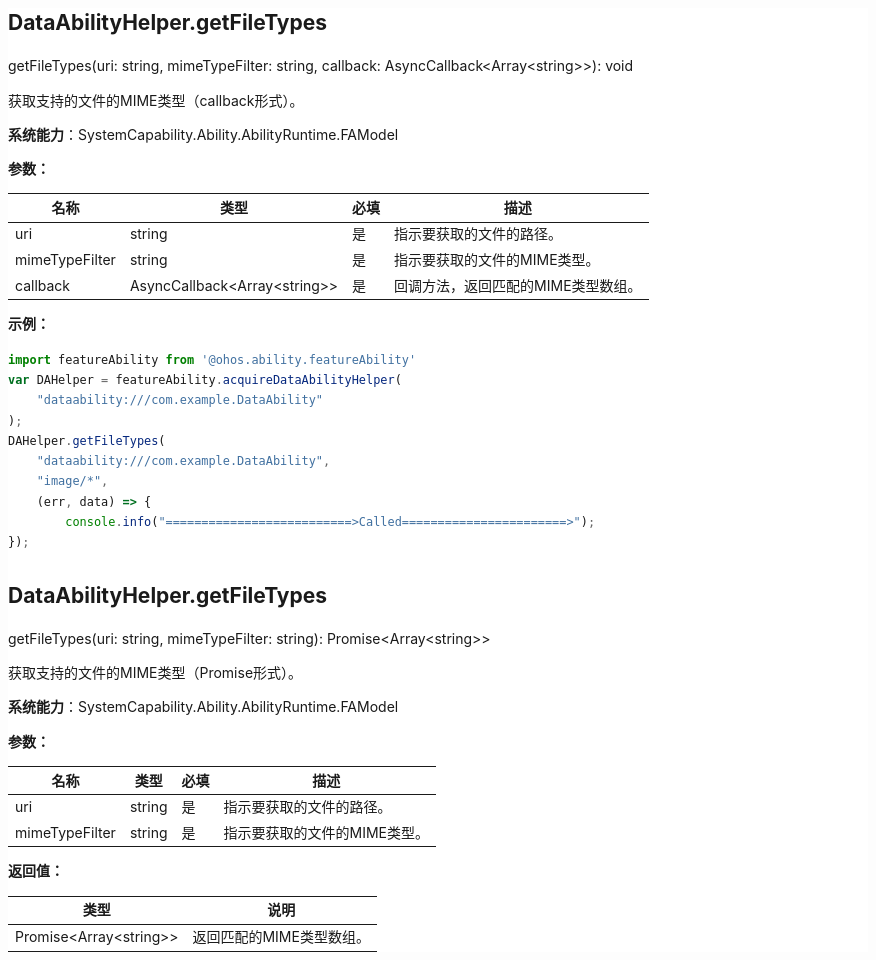 ## DataAbilityHelper.getFileTypes

getFileTypes(uri: string, mimeTypeFilter: string, callback: AsyncCallback<Array\<string>>): void

获取支持的文件的MIME类型（callback形式）。

**系统能力**：SystemCapability.Ability.AbilityRuntime.FAModel

**参数：**

| 名称           | 类型                           | 必填 | 描述                               |
| -------------- | ------------------------------ | ---- | ---------------------------------- |
| uri            | string                         | 是   | 指示要获取的文件的路径。           |
| mimeTypeFilter | string                         | 是   | 指示要获取的文件的MIME类型。       |
| callback       | AsyncCallback\<Array\<string>> | 是   | 回调方法，返回匹配的MIME类型数组。 |

**示例：**

```js
import featureAbility from '@ohos.ability.featureAbility'
var DAHelper = featureAbility.acquireDataAbilityHelper(
    "dataability:///com.example.DataAbility"
);
DAHelper.getFileTypes(
    "dataability:///com.example.DataAbility",
    "image/*",
    (err, data) => {
		console.info("==========================>Called=======================>");
});
```



## DataAbilityHelper.getFileTypes

getFileTypes(uri: string, mimeTypeFilter: string): Promise\<Array\<string>>

获取支持的文件的MIME类型（Promise形式）。

**系统能力**：SystemCapability.Ability.AbilityRuntime.FAModel

**参数：**

| 名称           | 类型   | 必填 | 描述                         |
| -------------- | ------ | ---- | ---------------------------- |
| uri            | string | 是   | 指示要获取的文件的路径。     |
| mimeTypeFilter | string | 是   | 指示要获取的文件的MIME类型。 |

**返回值：**

| 类型                     | 说明                     |
| ------------------------ | ------------------------ |
| Promise\<Array\<string>> | 返回匹配的MIME类型数组。 |
